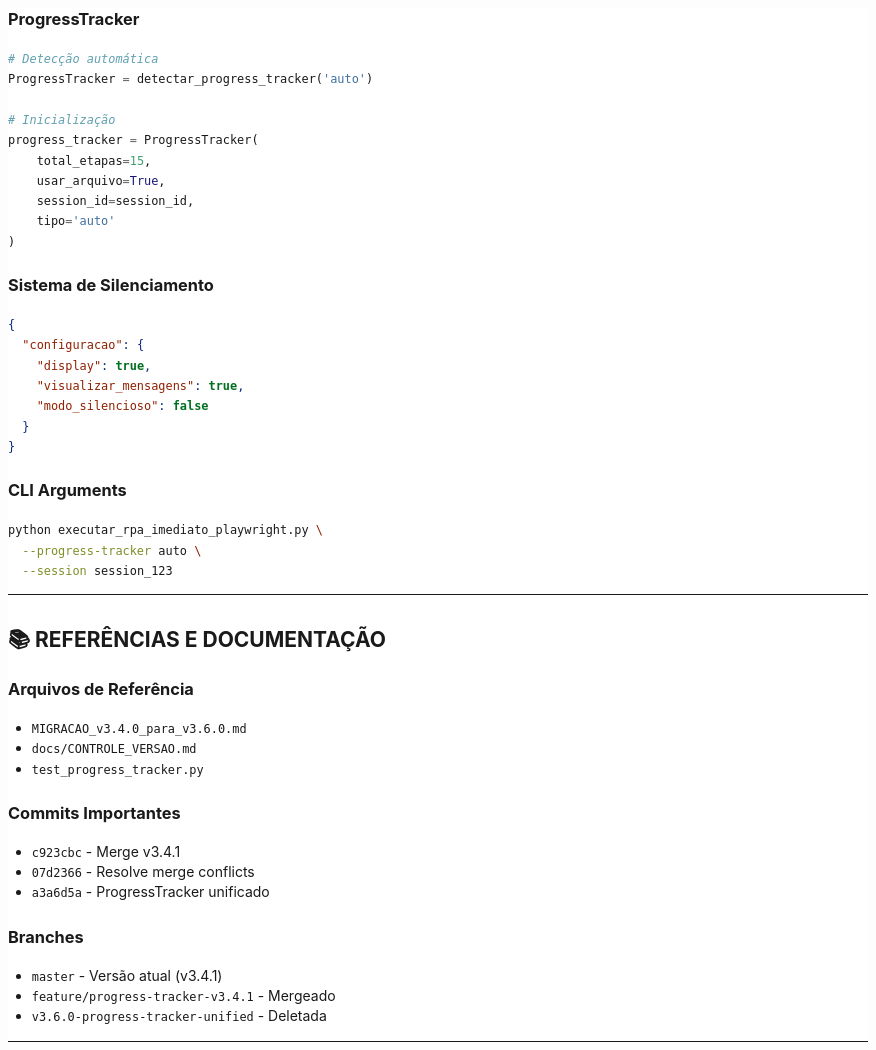 ### **ProgressTracker**
```python
# Detecção automática
ProgressTracker = detectar_progress_tracker('auto')

# Inicialização
progress_tracker = ProgressTracker(
    total_etapas=15,
    usar_arquivo=True,
    session_id=session_id,
    tipo='auto'
)
```

### **Sistema de Silenciamento**
```json
{
  "configuracao": {
    "display": true,
    "visualizar_mensagens": true,
    "modo_silencioso": false
  }
}
```

### **CLI Arguments**
```bash
python executar_rpa_imediato_playwright.py \
  --progress-tracker auto \
  --session session_123
```

---

## 📚 **REFERÊNCIAS E DOCUMENTAÇÃO**

### **Arquivos de Referência**
- `MIGRACAO_v3.4.0_para_v3.6.0.md`
- `docs/CONTROLE_VERSAO.md`
- `test_progress_tracker.py`

### **Commits Importantes**
- `c923cbc` - Merge v3.4.1
- `07d2366` - Resolve merge conflicts
- `a3a6d5a` - ProgressTracker unificado

### **Branches**
- `master` - Versão atual (v3.4.1)
- `feature/progress-tracker-v3.4.1` - Mergeado
- `v3.6.0-progress-tracker-unified` - Deletada

---